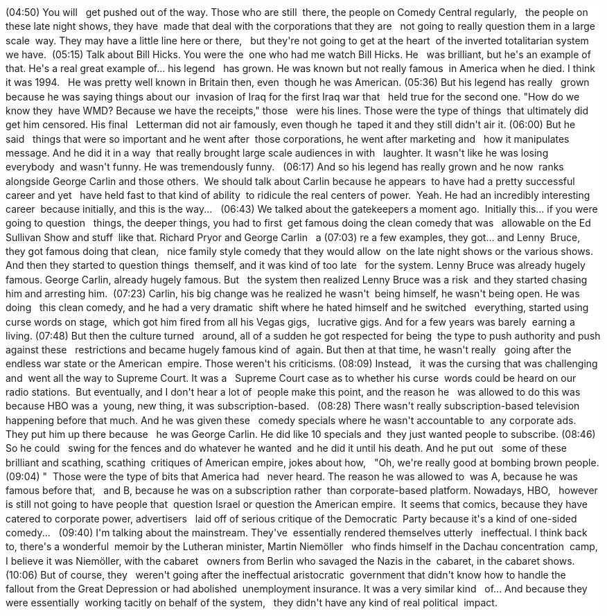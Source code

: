 (04:50) You will   get pushed out of the way. Those who are still  there, the people on Comedy Central regularly,   the people on these late night shows, they have  made that deal with the corporations that they are   not going to really question them in a large scale  way. They may have a little line here or there,   but they're not going to get at the heart  of the inverted totalitarian system we have. 
(05:15) Talk about Bill Hicks. You were the  one who had me watch Bill Hicks. He   was brilliant, but he's an example of that. He's a real great example of... his legend   has grown. He was known but not really famous  in America when he died. I think it was 1994.   He was pretty well known in Britain then, even  though he was American.
(05:36) But his legend has really   grown because he was saying things about our  invasion of Iraq for the first Iraq war that   held true for the second one. "How do we know they  have WMD? Because we have the receipts," those   were his lines. Those were the type of things  that ultimately did get him censored. His final   Letterman did not air famously, even though he  taped it and they still didn't air it.
(06:00) But he said   things that were so important and he went after  those corporations, he went after marketing and   how it manipulates message. And he did it in a way  that really brought large scale audiences in with   laughter. It wasn't like he was losing everybody  and wasn't funny. He was tremendously funny.  
(06:17) And so his legend has really grown and he now  ranks alongside George Carlin and those others.  We should talk about Carlin because he appears  to have had a pretty successful career and yet   have held fast to that kind of ability  to ridicule the real centers of power.  Yeah. He had an incredibly interesting career  because initially, and this is the way...  
(06:43) We talked about the gatekeepers a moment ago.  Initially this... if you were going to question   things, the deeper things, you had to first  get famous doing the clean comedy that was   allowable on the Ed Sullivan Show and stuff  like that. Richard Pryor and George Carlin   a
(07:03) re a few examples, they got... and Lenny  Bruce, they got famous doing that clean,   nice family style comedy that they would allow  on the late night shows or the various shows.   And then they started to question things  themself, and it was kind of too late   for the system. Lenny Bruce was already hugely  famous. George Carlin, already hugely famous. But   the system then realized Lenny Bruce was a risk  and they started chasing him and arresting him. 
(07:23) Carlin, his big change was he realized he wasn't  being himself, he wasn't being open. He was doing   this clean comedy, and he had a very dramatic  shift where he hated himself and he switched   everything, started using curse words on stage,  which got him fired from all his Vegas gigs,   lucrative gigs. And for a few years was barely  earning a living.
(07:48) But then the culture turned   around, all of a sudden he got respected for being  the type to push authority and push against these   restrictions and became hugely famous kind of  again. But then at that time, he wasn't really   going after the endless war state or the American  empire. Those weren't his criticisms.
(08:09) Instead,   it was the cursing that was challenging and  went all the way to Supreme Court. It was a   Supreme Court case as to whether his curse  words could be heard on our radio stations.  But eventually, and I don't hear a lot of  people make this point, and the reason he   was allowed to do this was because HBO was a  young, new thing, it was subscription-based.  
(08:28) There wasn't really subscription-based television  happening before that much. And he was given these   comedy specials where he wasn't accountable to  any corporate ads. They put him up there because   he was George Carlin. He did like 10 specials and  they just wanted people to subscribe.
(08:46) So he could   swing for the fences and do whatever he wanted  and he did it until his death. And he put out   some of these brilliant and scathing, scathing  critiques of American empire, jokes about how,   "Oh, we're really good at bombing brown people.
(09:04) "  Those were the type of bits that America had   never heard. The reason he was allowed to  was A, because he was famous before that,   and B, because he was on a subscription rather  than corporate-based platform. Nowadays, HBO,   however is still not going to have people that  question Israel or question the American empire.  It seems that comics, because they have  catered to corporate power, advertisers   laid off of serious critique of the Democratic  Party because it's a kind of one-sided comedy...  
(09:40) I'm talking about the mainstream. They've  essentially rendered themselves utterly   ineffectual. I think back to, there's a wonderful  memoir by the Lutheran minister, Martin Niemöller   who finds himself in the Dachau concentration  camp, I believe it was Niemöller, with the cabaret   owners from Berlin who savaged the Nazis in the  cabaret, in the cabaret shows.
(10:06) But of course, they   weren't going after the ineffectual aristocratic  government that didn't know how to handle the   fallout from the Great Depression or had abolished  unemployment insurance. It was a very similar kind   of... And because they were essentially  working tacitly on behalf of the system,   they didn't have any kind of real political  impact.